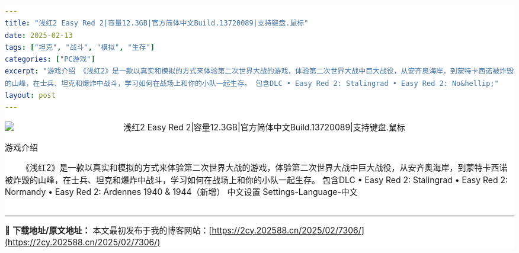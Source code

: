 ```yaml
---
title: "浅红2 Easy Red 2|容量12.3GB|官方简体中文Build.13720089|支持键盘.鼠标"
date: 2025-02-13
tags: ["坦克", "战斗", "模拟", "生存"]
categories: ["PC游戏"]
excerpt: "游戏介绍 《浅红2》是一款以真实和模拟的方式来体验第二次世界大战的游戏，体验第二次世界大战中巨大战役，从安齐奥海岸，到蒙特卡西诺被炸毁的山峰，在士兵、坦克和爆炸中战斗，学习如何在战场上和你的小队一起生存。 包含DLC • Easy Red 2: Stalingrad • Easy Red 2: No&hellip;"
layout: post
---
```


<div></div>
<div>
<p style="text-align: center;"><img style="display: block; margin-left: auto; margin-right: auto; width: 100%; height: auto;" src="https://2cy.202588.cn/wp-content/uploads/2025/02/20250213_67adadee532cd.webp" alt="浅红2 Easy Red 2|容量12.3GB|官方简体中文Build.13720089|支持键盘.鼠标" /></p>
游戏介绍
<p style="white-space: normal; text-indent: 2em; text-align: left;">《浅红2》是一款以真实和模拟的方式来体验第二次世界大战的游戏，体验第二次世界大战中巨大战役，从安齐奥海岸，到蒙特卡西诺被炸毁的山峰，在士兵、坦克和爆炸中战斗，学习如何在战场上和你的小队一起生存。
包含DLC
• Easy Red 2: Stalingrad
• Easy Red 2: Normandy
• Easy Red 2: Ardennes 1940 &amp; 1944（新增）
中文设置
Settings-Language-中文</p>

<h2 style="white-space: normal; text-indent: 2em; text-align: left;"></h2>
</div>

---
📖 **下载地址/原文地址：** 本文最初发布于我的博客网站：[https://2cy.202588.cn/2025/02/7306/](https://2cy.202588.cn/2025/02/7306/)
